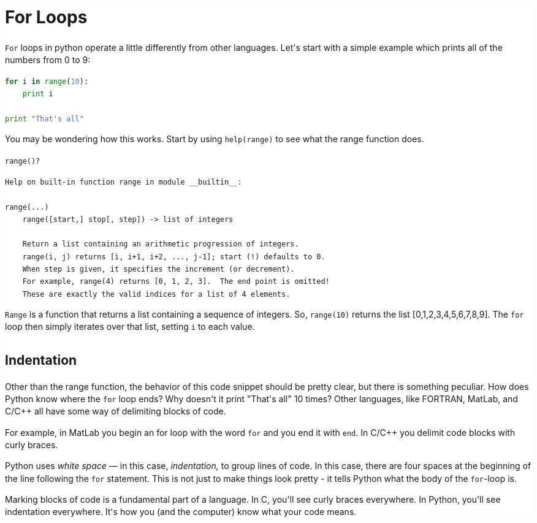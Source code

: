 
For Loops
=========

`For` loops in python operate a little differently from other languages.
Let's start with a simple example which prints all of the numbers from 0
to 9:

```python
for i in range(10):
    print i

print "That's all"
```

You may be wondering how this works. Start by using `help(range)` to see
what the range function does.

```
range()?
```

    Help on built-in function range in module __builtin__:

    range(...)
        range([start,] stop[, step]) -> list of integers

        Return a list containing an arithmetic progression of integers.
        range(i, j) returns [i, i+1, i+2, ..., j-1]; start (!) defaults to 0.
        When step is given, it specifies the increment (or decrement).
        For example, range(4) returns [0, 1, 2, 3].  The end point is omitted!
        These are exactly the valid indices for a list of 4 elements.

`Range` is a function that returns a list containing a sequence of
integers. So, `range(10)` returns the list [0,1,2,3,4,5,6,7,8,9]. The `for`
loop then simply iterates over that list, setting `i` to each value.

## Indentation

Other than the range function, the behavior of this code snippet should be
pretty clear, but there is something peculiar. How does Python know where the
`for` loop ends?  Why doesn't it print "That's all" 10 times?  Other
languages, like FORTRAN, MatLab, and C/C++ all have some way of delimiting
blocks of code.

For example, in MatLab you begin an for loop with the word `for`
and you end it with `end`. In C/C++ you delimit code blocks with curly
braces.

Python uses *white space* — in this case, *indentation,* to group lines of
code. In this case, there are four spaces at the beginning of the line
following the `for` statement. This is not just to make things look pretty - it
tells Python what the body of the `for`-loop is.

Marking blocks of code is a fundamental part of a language. In C, you'll see
curly braces everywhere. In Python, you'll see indentation everywhere. It's
how you (and the computer) know what your code means.
